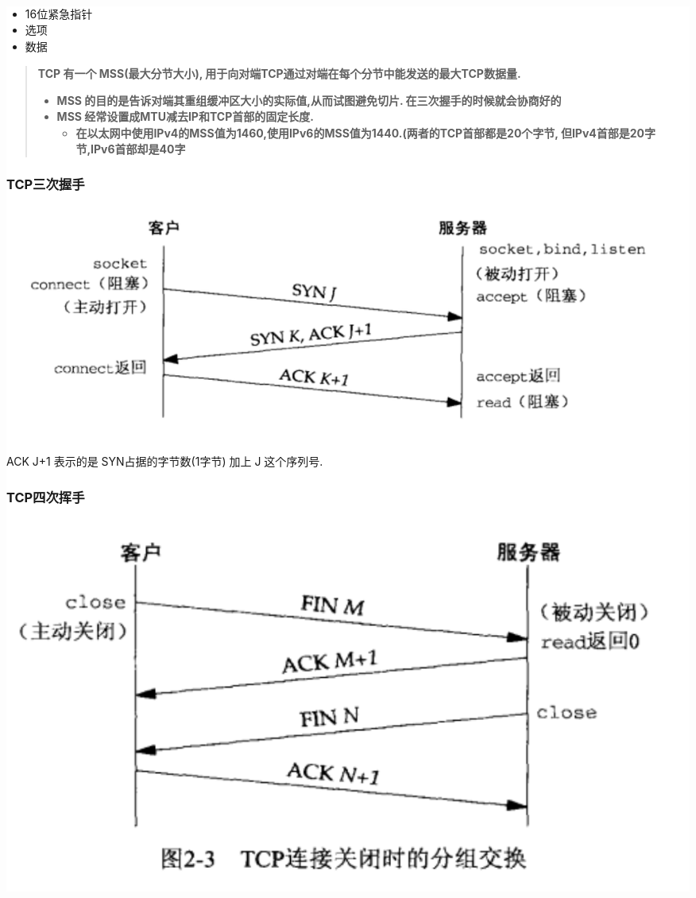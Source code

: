 - 16位紧急指针
- 选项
- 数据

> **TCP 有一个 MSS(最大分节大小), 用于向对端TCP通过对端在每个分节中能发送的最大TCP数据量.**
>
> - **MSS 的目的是告诉对端其重组缓冲区大小的实际值,从而试图避免切片. 在三次握手的时候就会协商好的**
> - **MSS 经常设置成MTU减去IP和TCP首部的固定长度.**
>   - **在以太网中使用IPv4的MSS值为1460,使用IPv6的MSS值为1440.(两者的TCP首部都是20个字节, 但IPv4首部是20字节,IPv6首部却是40字**



### TCP三次握手

![TCP三次握手](assets/TCP三次握手.png)

ACK J+1   表示的是 SYN占据的字节数(1字节) 加上 J 这个序列号.



### TCP四次挥手

![四次挥手](assets/TCP四次挥手.png)
